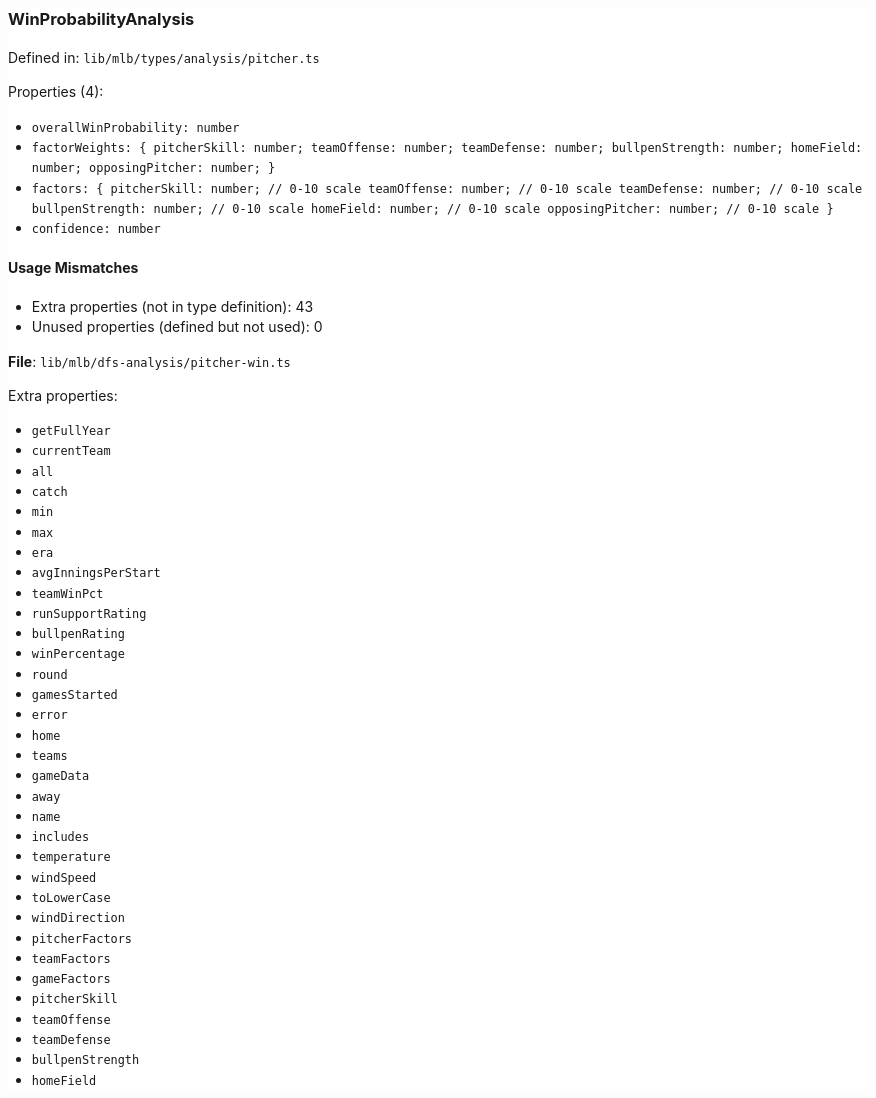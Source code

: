
### WinProbabilityAnalysis

Defined in: `lib/mlb/types/analysis/pitcher.ts`

Properties (4):
- `overallWinProbability: number`
- `factorWeights: {
    pitcherSkill: number;
    teamOffense: number;
    teamDefense: number;
    bullpenStrength: number;
    homeField: number;
    opposingPitcher: number;
  }`
- `factors: {
    pitcherSkill: number; // 0-10 scale
    teamOffense: number; // 0-10 scale
    teamDefense: number; // 0-10 scale
    bullpenStrength: number; // 0-10 scale
    homeField: number; // 0-10 scale
    opposingPitcher: number; // 0-10 scale
  }`
- `confidence: number`

#### Usage Mismatches

- Extra properties (not in type definition): 43
- Unused properties (defined but not used): 0

**File**: `lib/mlb/dfs-analysis/pitcher-win.ts`

Extra properties:
- `getFullYear`
- `currentTeam`
- `all`
- `catch`
- `min`
- `max`
- `era`
- `avgInningsPerStart`
- `teamWinPct`
- `runSupportRating`
- `bullpenRating`
- `winPercentage`
- `round`
- `gamesStarted`
- `error`
- `home`
- `teams`
- `gameData`
- `away`
- `name`
- `includes`
- `temperature`
- `windSpeed`
- `toLowerCase`
- `windDirection`
- `pitcherFactors`
- `teamFactors`
- `gameFactors`
- `pitcherSkill`
- `teamOffense`
- `teamDefense`
- `bullpenStrength`
- `homeField`